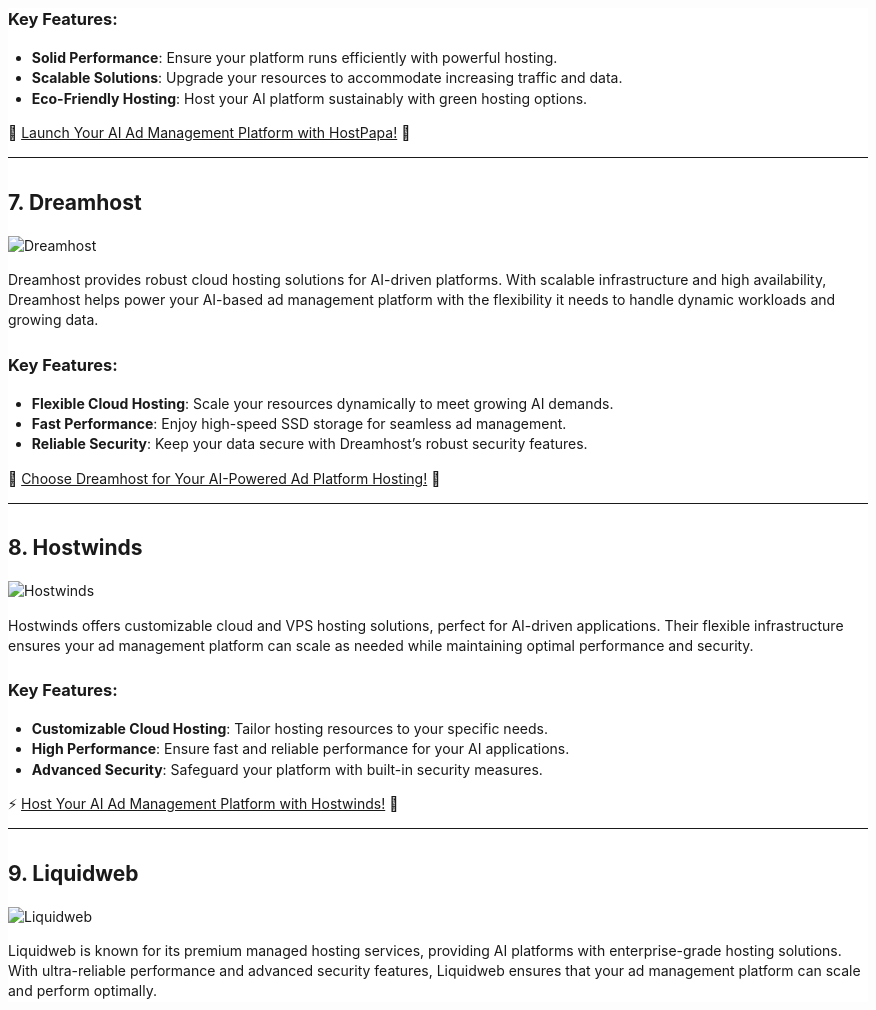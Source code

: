 ### Key Features:
- **Solid Performance**: Ensure your platform runs efficiently with powerful hosting.
- **Scalable Solutions**: Upgrade your resources to accommodate increasing traffic and data.
- **Eco-Friendly Hosting**: Host your AI platform sustainably with green hosting options.

🌱 [Launch Your AI Ad Management Platform with HostPapa!](https://snipitx.com/hostpapa-jy) 🌟

---

## 7. Dreamhost

![Dreamhost](https://i.imgur.com/rXIg8ip.jpeg "Dreamhost Hosting")

Dreamhost provides robust cloud hosting solutions for AI-driven platforms. With scalable infrastructure and high availability, Dreamhost helps power your AI-based ad management platform with the flexibility it needs to handle dynamic workloads and growing data.

### Key Features:
- **Flexible Cloud Hosting**: Scale your resources dynamically to meet growing AI demands.
- **Fast Performance**: Enjoy high-speed SSD storage for seamless ad management.
- **Reliable Security**: Keep your data secure with Dreamhost’s robust security features.

🌈 [Choose Dreamhost for Your AI-Powered Ad Platform Hosting!](https://snipitx.com/dreamhost-jy) 🚀

---

## 8. Hostwinds

![Hostwinds](https://i.imgur.com/53aSNXx.jpeg "Hostwinds Hosting")

Hostwinds offers customizable cloud and VPS hosting solutions, perfect for AI-driven applications. Their flexible infrastructure ensures your ad management platform can scale as needed while maintaining optimal performance and security.

### Key Features:
- **Customizable Cloud Hosting**: Tailor hosting resources to your specific needs.
- **High Performance**: Ensure fast and reliable performance for your AI applications.
- **Advanced Security**: Safeguard your platform with built-in security measures.

⚡ [Host Your AI Ad Management Platform with Hostwinds!](https://snipitx.com/hostwinds-jy) 🔐

---

## 9. Liquidweb

![Liquidweb](https://i.imgur.com/4IvT9SC.jpeg "Liquidweb Hosting")

Liquidweb is known for its premium managed hosting services, providing AI platforms with enterprise-grade hosting solutions. With ultra-reliable performance and advanced security features, Liquidweb ensures that your ad management platform can scale and perform optimally.
